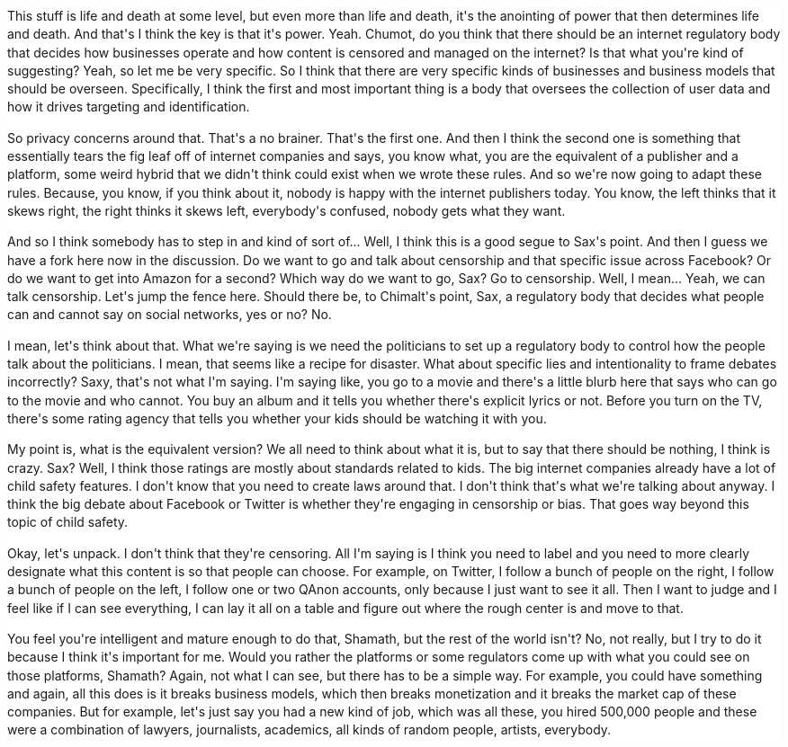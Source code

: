 This stuff is life and death at some level, but even more than life and death, it's the anointing of power that then determines life and death. And that's I think the key is that it's power. Yeah. Chumot, do you think that there should be an internet regulatory body that decides how businesses operate and how content is censored and managed on the internet? Is that what you're kind of suggesting? Yeah, so let me be very specific. So I think that there are very specific kinds of businesses and business models that should be overseen. Specifically, I think the first and most important thing is a body that oversees the collection of user data and how it drives targeting and identification.

So privacy concerns around that. That's a no brainer. That's the first one. And then I think the second one is something that essentially tears the fig leaf off of internet companies and says, you know what, you are the equivalent of a publisher and a platform, some weird hybrid that we didn't think could exist when we wrote these rules. And so we're now going to adapt these rules. Because, you know, if you think about it, nobody is happy with the internet publishers today. You know, the left thinks that it skews right, the right thinks it skews left, everybody's confused, nobody gets what they want.

And so I think somebody has to step in and kind of sort of... Well, I think this is a good segue to Sax's point. And then I guess we have a fork here now in the discussion. Do we want to go and talk about censorship and that specific issue across Facebook? Or do we want to get into Amazon for a second? Which way do we want to go, Sax? Go to censorship. Well, I mean... Yeah, we can talk censorship. Let's jump the fence here. Should there be, to Chimalt's point, Sax, a regulatory body that decides what people can and cannot say on social networks, yes or no? No.

I mean, let's think about that. What we're saying is we need the politicians to set up a regulatory body to control how the people talk about the politicians. I mean, that seems like a recipe for disaster. What about specific lies and intentionality to frame debates incorrectly? Saxy, that's not what I'm saying. I'm saying like, you go to a movie and there's a little blurb here that says who can go to the movie and who cannot. You buy an album and it tells you whether there's explicit lyrics or not. Before you turn on the TV, there's some rating agency that tells you whether your kids should be watching it with you.

My point is, what is the equivalent version? We all need to think about what it is, but to say that there should be nothing, I think is crazy. Sax? Well, I think those ratings are mostly about standards related to kids. The big internet companies already have a lot of child safety features. I don't know that you need to create laws around that. I don't think that's what we're talking about anyway. I think the big debate about Facebook or Twitter is whether they're engaging in censorship or bias. That goes way beyond this topic of child safety.

Okay, let's unpack. I don't think that they're censoring. All I'm saying is I think you need to label and you need to more clearly designate what this content is so that people can choose. For example, on Twitter, I follow a bunch of people on the right, I follow a bunch of people on the left, I follow one or two QAnon accounts, only because I just want to see it all. Then I want to judge and I feel like if I can see everything, I can lay it all on a table and figure out where the rough center is and move to that.

You feel you're intelligent and mature enough to do that, Shamath, but the rest of the world isn't? No, not really, but I try to do it because I think it's important for me. Would you rather the platforms or some regulators come up with what you could see on those platforms, Shamath? Again, not what I can see, but there has to be a simple way. For example, you could have something and again, all this does is it breaks business models, which then breaks monetization and it breaks the market cap of these companies. But for example, let's just say you had a new kind of job, which was all these, you hired 500,000 people and these were a combination of lawyers, journalists, academics, all kinds of random people, artists, everybody.
